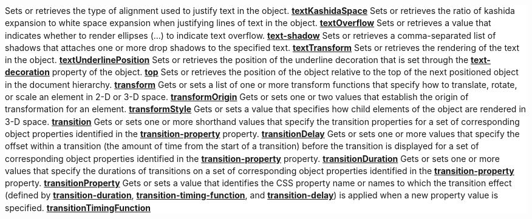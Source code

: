 <td>Sets or retrieves  the type of alignment used to justify text in the object.
</td></tr><tr><td><a href="/css/properties/text-kashida-space"><b>textKashidaSpace</b></a>
</td>
<td>Sets or retrieves  the ratio of kashida expansion to white space expansion when justifying lines of text in the object.
</td></tr><tr><td><a href="/css/properties/text-overflow"><b>textOverflow</b></a>
</td>
<td>Sets or retrieves a value that indicates whether to render ellipses (...) to indicate text overflow.
</td></tr><tr><td><a href="/css/properties/text-shadow"><b>text-shadow</b></a>
</td>
<td>Sets or retrieves a comma-separated list of shadows that attaches one or more drop shadows to the specified text.
</td></tr><tr><td><a href="/css/properties/text-transform"><b>textTransform</b></a>
</td>
<td>Sets or retrieves  the rendering of the text in the object.
</td></tr><tr><td><a href="/css/properties/text-underline-position"><b>textUnderlinePosition</b></a>
</td>
<td>Sets or retrieves  the position of the underline decoration that is set through the  <a href="/css/properties/text-decoration"><b>text-decoration</b></a> property of the object.
</td></tr><tr><td><a href="/css/properties/top"><b>top</b></a>
</td>
<td>Sets or retrieves  the position of the object relative to the top of the next positioned object in the document hierarchy.
</td></tr><tr><td><a href="/css/transforms/transform" class="mw-redirect"><b>transform</b></a>
</td>
<td>Gets or sets a list of one or more transform functions that specify how to translate, rotate, or scale an element in 2-D or 3-D space.
</td></tr><tr><td><a href="/css/properties/transform-origin"><b>transformOrigin</b></a>
</td>
<td>Gets or sets one or two values that establish the origin of transformation for an element.
</td></tr><tr><td><a href="/css/properties/transform-style"><b>transformStyle</b></a>
</td>
<td>Gets or sets a value  that specifies how child elements of the object are rendered in 3-D space.
</td></tr><tr><td><a href="/css/properties/transition"><b>transition</b></a>
</td>
<td>Gets or sets one or more shorthand values  that specify the transition properties  for a set of corresponding object properties  identified in the <a href="/css/properties/transition-property"><b>transition-property</b></a> property.
</td></tr><tr><td><a href="/css/properties/transition-delay"><b>transitionDelay</b></a>
</td>
<td>Gets or sets one or more values  that specify the offset within a transition (the amount of time from the start of a transition) before  the transition  is displayed  for a set of corresponding object properties  identified in the <a href="/css/properties/transition-property"><b>transition-property</b></a> property.
</td></tr><tr><td><a href="/css/properties/transition-duration"><b>transitionDuration</b></a>
</td>
<td>Gets or sets one or more values  that specify the durations of transitions on a set of corresponding object properties  identified in the <a href="/css/properties/transition-property"><b>transition-property</b></a> property.
</td></tr><tr><td><a href="/css/properties/transition-property"><b>transitionProperty</b></a>
</td>
<td>Gets or sets a value  that identifies the CSS property name or names to which the transition effect (defined by <a href="/css/properties/transition-duration"><b>transition-duration</b></a>, <a href="/css/functions/transition-timing-function" class="mw-redirect"><b>transition-timing-function</b></a>, and <a href="/css/properties/transition-delay"><b>transition-delay</b></a>) is applied when a new property value is specified.
</td></tr><tr><td><a href="/css/functions/transition-timing-function" class="mw-redirect"><b>transitionTimingFunction</b></a>
</td>